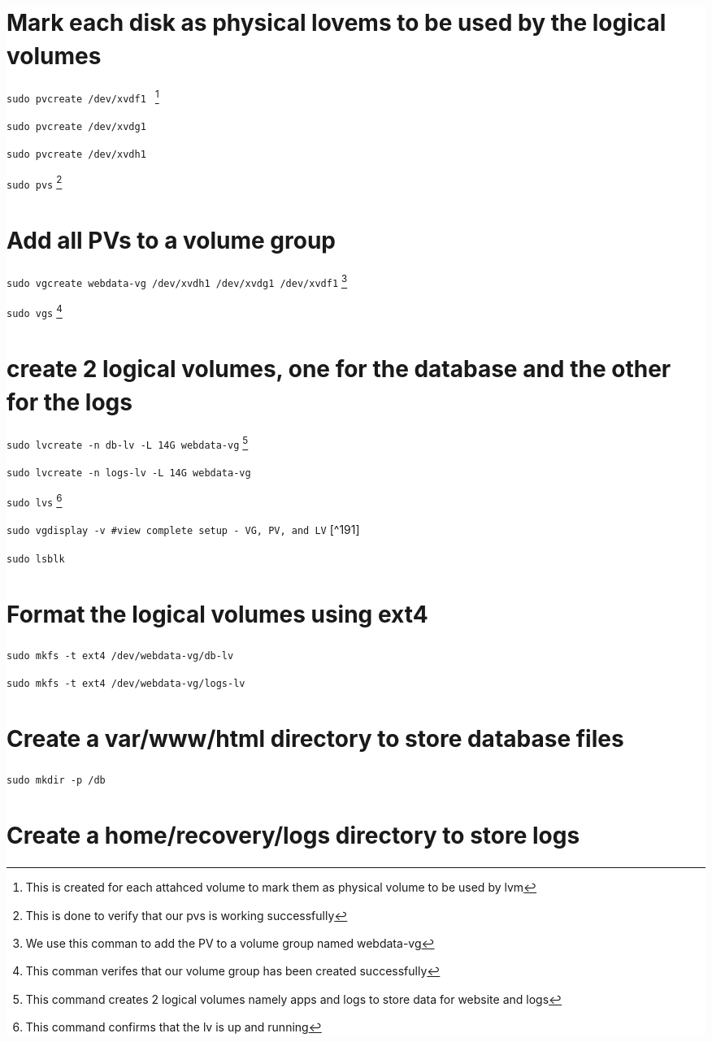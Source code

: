 # Mark each disk as physical lovems to be used by the logical volumes

`sudo pvcreate /dev/xvdf1 ` [^157]

`sudo pvcreate /dev/xvdg1 `

`sudo pvcreate /dev/xvdh1 `

[^157]:This is created for each attahced volume to mark them as physical volume to be used by lvm

`sudo pvs` [^165]

[^165]: This is done to verify that our pvs is working successfully

# Add all PVs  to a volume group 

`sudo vgcreate webdata-vg /dev/xvdh1 /dev/xvdg1 /dev/xvdf1` [^171]

 [^171]:We use this comman to add the PV to a volume group named webdata-vg

 `sudo vgs` [^175]

 [^175]:This comman verifes that our volume group has been created successfully

 # create 2 logical volumes, one for the database and the other for the logs

 `sudo lvcreate -n db-lv -L 14G webdata-vg` [^181]

 `sudo lvcreate -n logs-lv -L 14G webdata-vg`

 [^181]:This command creates 2 logical volumes namely apps and logs to store data for website and logs

 `sudo lvs` [^187]
 
 [^187]: This command confirms that the lv is up and running

 `sudo vgdisplay -v #view complete setup - VG, PV, and LV` [^191]

`sudo lsblk ` 

[^193]: This comman confirms all set up on our webserver

# Format the logical volumes using ext4

`sudo mkfs -t ext4 /dev/webdata-vg/db-lv `

`sudo mkfs -t ext4 /dev/webdata-vg/logs-lv `

# Create a var/www/html directory to store database files

`sudo mkdir -p /db `

# Create a home/recovery/logs directory to store logs


[^5]: This is done to view how the volumes are attached on the server
[^41]: This is done to verify that our pvs is working successfully
 [^63]: This command confirms that the lv is up and running
[^67]: This command confirms all set up on our webserver
[^91]: This command backs up all the files in var/log to home/recovery/logs
[^105]: This command shows the UUID of both the log and apps
[^129]: This is done to view how the volumes are attached on the server
[^215]: This command backs up all the files in var/log to home/recovery/logs
[^105]: This command shows the UUID of both the log and apps
